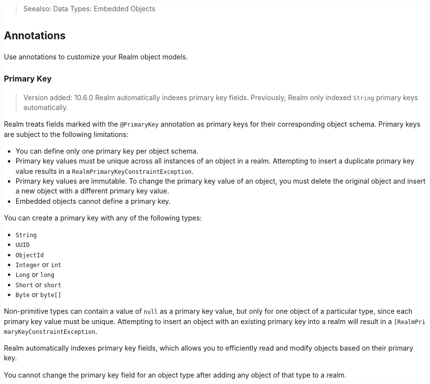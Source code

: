 ```kotlin
```

> Seealso:
> Data Types: Embedded Objects
>

## Annotations
Use annotations to customize your Realm object models.

### Primary Key
> Version added: 10.6.0
> Realm automatically indexes
primary key fields. Previously, Realm only indexed `String` primary
keys automatically.
>

Realm treats fields marked with the
`@PrimaryKey` annotation
as primary keys for their corresponding object schema. Primary keys are
subject to the following limitations:

- You can define only one primary key per object schema.
- Primary key values must be unique across all instances of an object
in a realm. Attempting to insert a duplicate primary key value
results in a `RealmPrimaryKeyConstraintException`.
- Primary key values are immutable. To change the primary key value of
an object, you must delete the original object and insert a new object
with a different primary key value.
- Embedded objects cannot define a
primary key.

You can create a primary key with any of the following types:

- `String`
- `UUID`
- `ObjectId`
- `Integer` or `int`
- `Long` or `long`
- `Short` or `short`
- `Byte` or `byte[]`

Non-primitive types can contain a value of `null` as a primary key
value, but only for one object of a particular type, since each primary
key value must be unique. Attempting to insert an object with an existing
primary key into a realm will result in a
`[RealmPrimaryKeyConstraintException`.

Realm automatically indexes
primary key fields, which allows you to efficiently read and modify
objects based on their primary key.

You cannot change the primary key field for an object type after adding
any object of that type to a realm.

